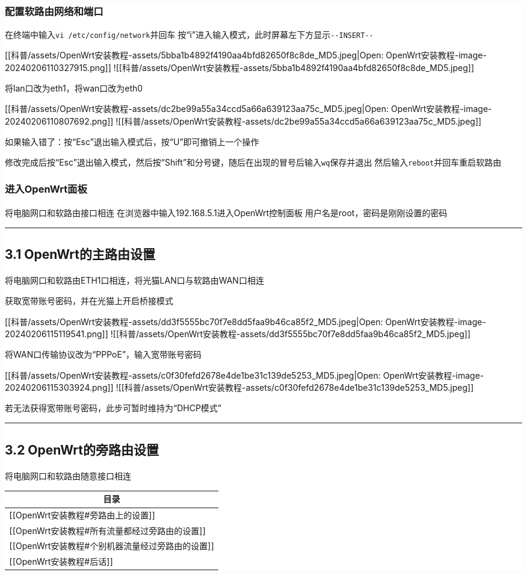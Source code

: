 ### 配置软路由网络和端口

在终端中输入`vi /etc/config/network`并回车
按“i”进入输入模式，此时屏幕左下方显示`--INSERT--` 

[[科普/assets/OpenWrt安装教程-assets/5bba1b4892f4190aa4bfd82650f8c8de_MD5.jpeg|Open: OpenWrt安装教程-image-20240206110327915.png]]
![[科普/assets/OpenWrt安装教程-assets/5bba1b4892f4190aa4bfd82650f8c8de_MD5.jpeg]]

将lan口改为eth1，将wan口改为eth0

[[科普/assets/OpenWrt安装教程-assets/dc2be99a55a34ccd5a66a639123aa75c_MD5.jpeg|Open: OpenWrt安装教程-image-20240206110807692.png]]
![[科普/assets/OpenWrt安装教程-assets/dc2be99a55a34ccd5a66a639123aa75c_MD5.jpeg]]

如果输入错了：按“Esc”退出输入模式后，按“U”即可撤销上一个操作

修改完成后按“Esc”退出输入模式，然后按“Shift”和分号键，随后在出现的冒号后输入`wq`保存并退出
然后输入`reboot`并回车重启软路由

### 进入OpenWrt面板 

将电脑网口和软路由接口相连
在浏览器中输入192.168.5.1进入OpenWrt控制面板
用户名是root，密码是刚刚设置的密码

---

## 3.1 OpenWrt的主路由设置

将电脑网口和软路由ETH1口相连，将光猫LAN口与软路由WAN口相连

获取宽带账号密码，并在光猫上开启桥接模式

[[科普/assets/OpenWrt安装教程-assets/dd3f5555bc70f7e8dd5faa9b46ca85f2_MD5.jpeg|Open: OpenWrt安装教程-image-20240206115119541.png]]
![[科普/assets/OpenWrt安装教程-assets/dd3f5555bc70f7e8dd5faa9b46ca85f2_MD5.jpeg]]

将WAN口传输协议改为“PPPoE”，输入宽带账号密码

[[科普/assets/OpenWrt安装教程-assets/c0f30fefd2678e4de1be31c139de5253_MD5.jpeg|Open: OpenWrt安装教程-image-20240206115303924.png]]
![[科普/assets/OpenWrt安装教程-assets/c0f30fefd2678e4de1be31c139de5253_MD5.jpeg]]

若无法获得宽带账号密码，此步可暂时维持为“DHCP模式” 

---

## 3.2 OpenWrt的旁路由设置

将电脑网口和软路由随意接口相连

|目录 |
| --- |
|[[OpenWrt安装教程#旁路由上的设置]]|
|[[OpenWrt安装教程#所有流量都经过旁路由的设置]]|
|[[OpenWrt安装教程#个别机器流量经过旁路由的设置]]|
|[[OpenWrt安装教程#后话]]|


[^1]: WinPE:极度精简的、可以在U盘运行的Windows系统